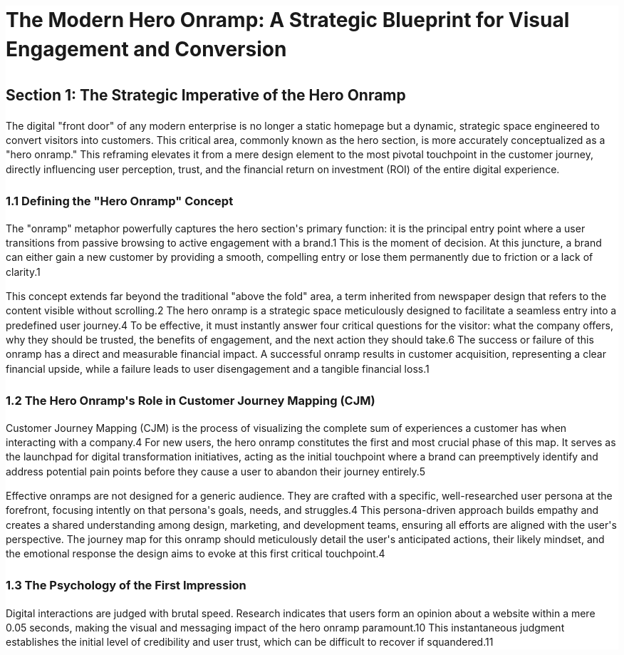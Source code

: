 

# **The Modern Hero Onramp: A Strategic Blueprint for Visual Engagement and Conversion**

## **Section 1: The Strategic Imperative of the Hero Onramp**

The digital "front door" of any modern enterprise is no longer a static homepage but a dynamic, strategic space engineered to convert visitors into customers. This critical area, commonly known as the hero section, is more accurately conceptualized as a "hero onramp." This reframing elevates it from a mere design element to the most pivotal touchpoint in the customer journey, directly influencing user perception, trust, and the financial return on investment (ROI) of the entire digital experience.

### **1.1 Defining the "Hero Onramp" Concept**

The "onramp" metaphor powerfully captures the hero section's primary function: it is the principal entry point where a user transitions from passive browsing to active engagement with a brand.1 This is the moment of decision. At this juncture, a brand can either gain a new customer by providing a smooth, compelling entry or lose them permanently due to friction or a lack of clarity.1

This concept extends far beyond the traditional "above the fold" area, a term inherited from newspaper design that refers to the content visible without scrolling.2 The hero onramp is a strategic space meticulously designed to facilitate a seamless entry into a predefined user journey.4 To be effective, it must instantly answer four critical questions for the visitor: what the company offers, why they should be trusted, the benefits of engagement, and the next action they should take.6 The success or failure of this onramp has a direct and measurable financial impact. A successful onramp results in customer acquisition, representing a clear financial upside, while a failure leads to user disengagement and a tangible financial loss.1

### **1.2 The Hero Onramp's Role in Customer Journey Mapping (CJM)**

Customer Journey Mapping (CJM) is the process of visualizing the complete sum of experiences a customer has when interacting with a company.4 For new users, the hero onramp constitutes the first and most crucial phase of this map. It serves as the launchpad for digital transformation initiatives, acting as the initial touchpoint where a brand can preemptively identify and address potential pain points before they cause a user to abandon their journey entirely.5

Effective onramps are not designed for a generic audience. They are crafted with a specific, well-researched user persona at the forefront, focusing intently on that persona's goals, needs, and struggles.4 This persona-driven approach builds empathy and creates a shared understanding among design, marketing, and development teams, ensuring all efforts are aligned with the user's perspective. The journey map for this onramp should meticulously detail the user's anticipated actions, their likely mindset, and the emotional response the design aims to evoke at this first critical touchpoint.4

### **1.3 The Psychology of the First Impression**

Digital interactions are judged with brutal speed. Research indicates that users form an opinion about a website within a mere 0.05 seconds, making the visual and messaging impact of the hero onramp paramount.10 This instantaneous judgment establishes the initial level of credibility and user trust, which can be difficult to recover if squandered.11
